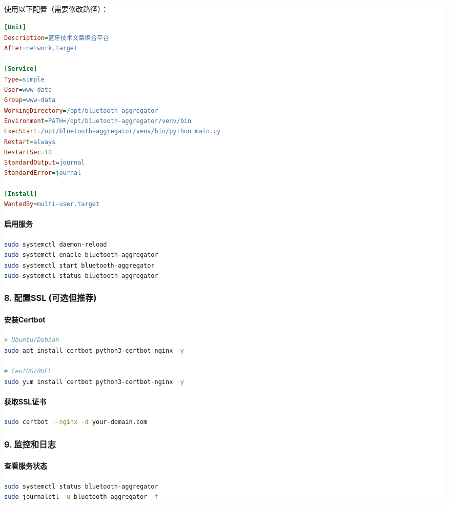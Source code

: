 使用以下配置（需要修改路径）：
```ini
[Unit]
Description=蓝牙技术文章聚合平台
After=network.target

[Service]
Type=simple
User=www-data
Group=www-data
WorkingDirectory=/opt/bluetooth-aggregator
Environment=PATH=/opt/bluetooth-aggregator/venv/bin
ExecStart=/opt/bluetooth-aggregator/venv/bin/python main.py
Restart=always
RestartSec=10
StandardOutput=journal
StandardError=journal

[Install]
WantedBy=multi-user.target
```

#### 启用服务
```bash
sudo systemctl daemon-reload
sudo systemctl enable bluetooth-aggregator
sudo systemctl start bluetooth-aggregator
sudo systemctl status bluetooth-aggregator
```

### 8. 配置SSL (可选但推荐)

#### 安装Certbot
```bash
# Ubuntu/Debian
sudo apt install certbot python3-certbot-nginx -y

# CentOS/RHEL
sudo yum install certbot python3-certbot-nginx -y
```

#### 获取SSL证书
```bash
sudo certbot --nginx -d your-domain.com
```

### 9. 监控和日志

#### 查看服务状态
```bash
sudo systemctl status bluetooth-aggregator
sudo journalctl -u bluetooth-aggregator -f
```

